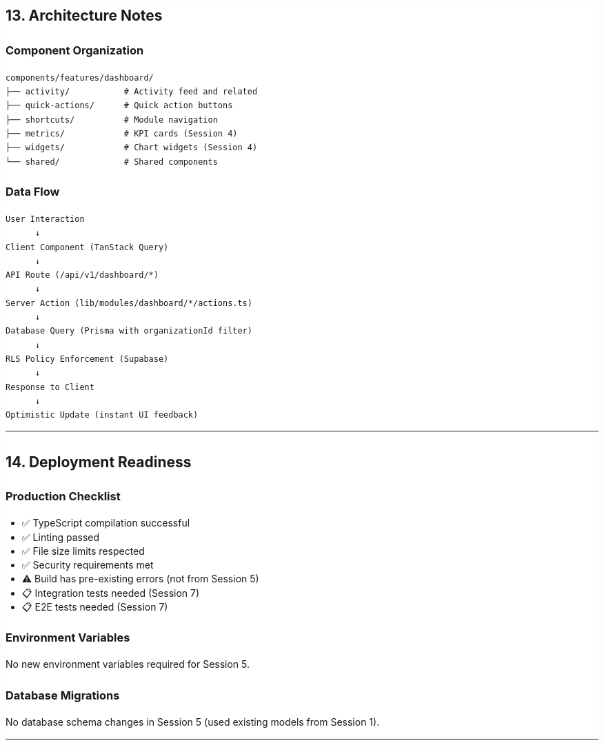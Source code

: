 ## 13. Architecture Notes

### Component Organization
```
components/features/dashboard/
├── activity/           # Activity feed and related
├── quick-actions/      # Quick action buttons
├── shortcuts/          # Module navigation
├── metrics/            # KPI cards (Session 4)
├── widgets/            # Chart widgets (Session 4)
└── shared/             # Shared components
```

### Data Flow
```
User Interaction
      ↓
Client Component (TanStack Query)
      ↓
API Route (/api/v1/dashboard/*)
      ↓
Server Action (lib/modules/dashboard/*/actions.ts)
      ↓
Database Query (Prisma with organizationId filter)
      ↓
RLS Policy Enforcement (Supabase)
      ↓
Response to Client
      ↓
Optimistic Update (instant UI feedback)
```

---

## 14. Deployment Readiness

### Production Checklist
- ✅ TypeScript compilation successful
- ✅ Linting passed
- ✅ File size limits respected
- ✅ Security requirements met
- ⚠️ Build has pre-existing errors (not from Session 5)
- 📋 Integration tests needed (Session 7)
- 📋 E2E tests needed (Session 7)

### Environment Variables
No new environment variables required for Session 5.

### Database Migrations
No database schema changes in Session 5 (used existing models from Session 1).

---